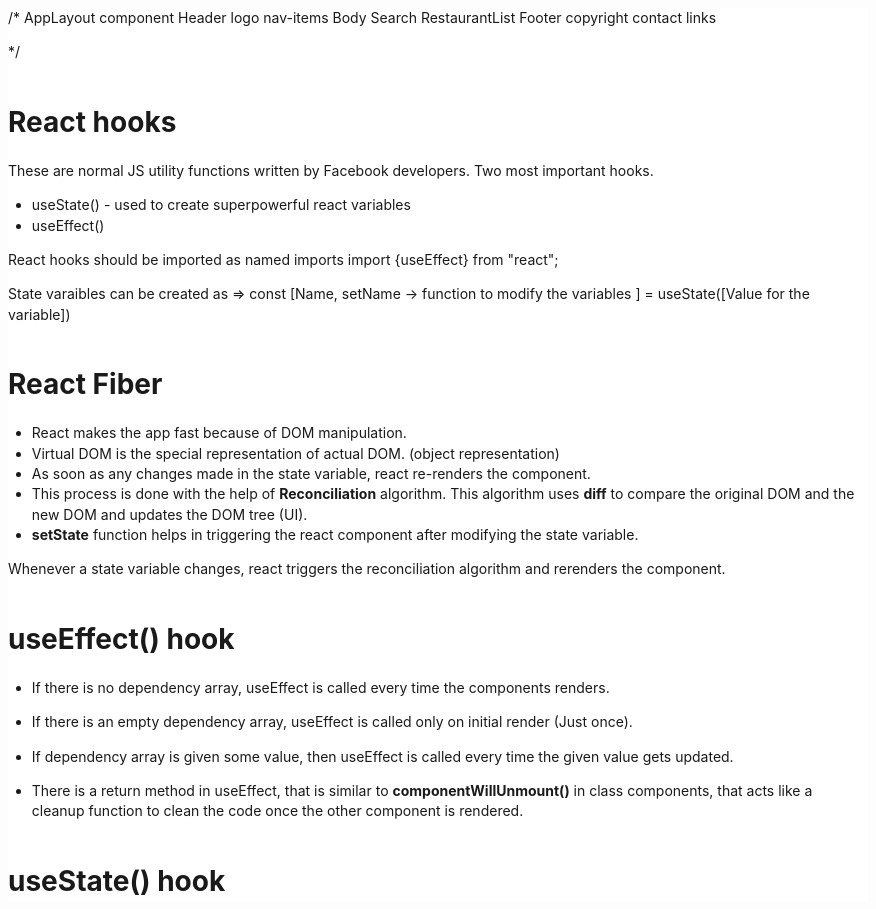 /\*
AppLayout component
Header
logo
nav-items
Body
Search
RestaurantList
Footer
copyright
contact
links

\*/

# React hooks

These are normal JS utility functions written by Facebook developers.
Two most important hooks.

- useState() - used to create superpowerful react variables
- useEffect()

React hooks should be imported as named imports
import {useEffect} from "react";

State varaibles can be created as => const [Name, setName -> function to modify the variables ] = useState([Value for the variable])

# React Fiber

- React makes the app fast because of DOM manipulation.
- Virtual DOM is the special representation of actual DOM. (object representation)
- As soon as any changes made in the state variable, react re-renders the component.
- This process is done with the help of **Reconciliation** algorithm. This algorithm uses **diff** to compare the original DOM and the new DOM and updates the DOM tree (UI).
- **setState** function helps in triggering the react component after modifying the state variable.

Whenever a state variable changes, react triggers the reconciliation algorithm and rerenders the component.

# useEffect() hook

- If there is no dependency array, useEffect is called every time the components renders.
- If there is an empty dependency array, useEffect is called only on initial render (Just once).
- If dependency array is given some value, then useEffect is called every time the given value gets updated.

- There is a return method in useEffect, that is similar to **componentWillUnmount()** in class components, that acts like a cleanup function to clean the code once the other component is rendered.

# useState() hook
